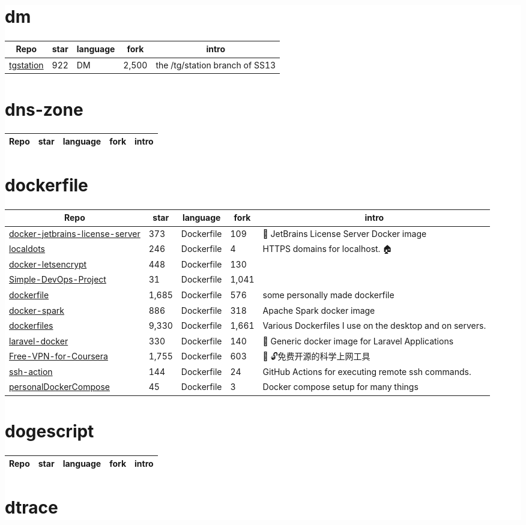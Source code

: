 

# dm

Repo|star|language|fork|intro
-|-|-|-|-
[tgstation](https://github.com/tgstation/tgstation)|922|DM|2,500|the /tg/station branch of SS13


# dns-zone

Repo|star|language|fork|intro
-|-|-|-|-



# dockerfile

Repo|star|language|fork|intro
-|-|-|-|-
[docker-jetbrains-license-server](https://github.com/crazy-max/docker-jetbrains-license-server)|373|Dockerfile|109|🐳 JetBrains License Server Docker image
[localdots](https://github.com/luisfarzati/localdots)|246|Dockerfile|4|HTTPS domains for localhost. 🏠
[docker-letsencrypt](https://github.com/linuxserver/docker-letsencrypt)|448|Dockerfile|130|
[Simple-DevOps-Project](https://github.com/yankils/Simple-DevOps-Project)|31|Dockerfile|1,041|
[dockerfile](https://github.com/mritd/dockerfile)|1,685|Dockerfile|576|some personally made dockerfile
[docker-spark](https://github.com/big-data-europe/docker-spark)|886|Dockerfile|318|Apache Spark docker image
[dockerfiles](https://github.com/jessfraz/dockerfiles)|9,330|Dockerfile|1,661|Various Dockerfiles I use on the desktop and on servers.
[laravel-docker](https://github.com/lorisleiva/laravel-docker)|330|Dockerfile|140|🐳 Generic docker image for Laravel Applications
[Free-VPN-for-Coursera](https://github.com/Y1ran/Free-VPN-for-Coursera)|1,755|Dockerfile|603|🔑 🔓免费开源的科学上网工具
[ssh-action](https://github.com/appleboy/ssh-action)|144|Dockerfile|24|GitHub Actions for executing remote ssh commands.
[personalDockerCompose](https://github.com/pamendoz/personalDockerCompose)|45|Dockerfile|3|Docker compose setup for many things


# dogescript

Repo|star|language|fork|intro
-|-|-|-|-



# dtrace
